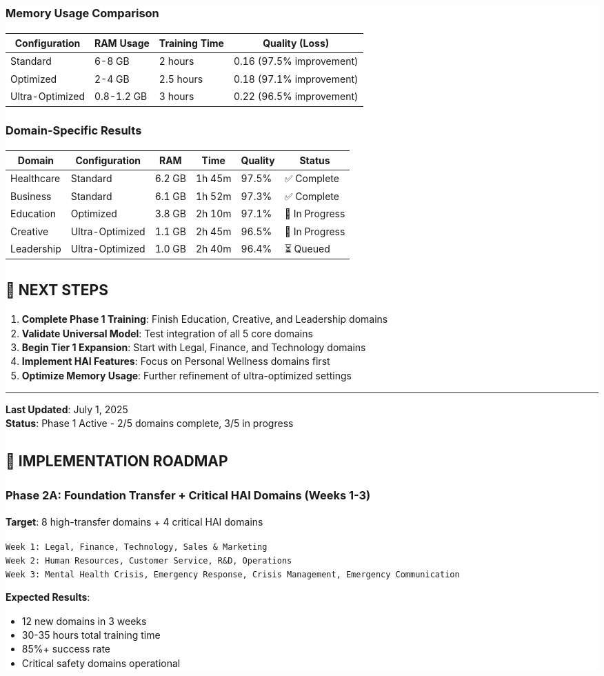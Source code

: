 ### **Memory Usage Comparison**

| Configuration | RAM Usage | Training Time | Quality (Loss) |
|---------------|-----------|---------------|----------------|
| Standard | 6-8 GB | 2 hours | 0.16 (97.5% improvement) |
| Optimized | 2-4 GB | 2.5 hours | 0.18 (97.1% improvement) |
| Ultra-Optimized | 0.8-1.2 GB | 3 hours | 0.22 (96.5% improvement) |

### **Domain-Specific Results**

| Domain | Configuration | RAM | Time | Quality | Status |
|--------|---------------|-----|------|---------|--------|
| Healthcare | Standard | 6.2 GB | 1h 45m | 97.5% | ✅ Complete |
| Business | Standard | 6.1 GB | 1h 52m | 97.3% | ✅ Complete |
| Education | Optimized | 3.8 GB | 2h 10m | 97.1% | 🔄 In Progress |
| Creative | Ultra-Optimized | 1.1 GB | 2h 45m | 96.5% | 🔄 In Progress |
| Leadership | Ultra-Optimized | 1.0 GB | 2h 40m | 96.4% | ⏳ Queued |

## 🔄 NEXT STEPS

1. **Complete Phase 1 Training**: Finish Education, Creative, and Leadership domains
2. **Validate Universal Model**: Test integration of all 5 core domains
3. **Begin Tier 1 Expansion**: Start with Legal, Finance, and Technology domains
4. **Implement HAI Features**: Focus on Personal Wellness domains first
5. **Optimize Memory Usage**: Further refinement of ultra-optimized settings

---

**Last Updated**: July 1, 2025  
**Status**: Phase 1 Active - 2/5 domains complete, 3/5 in progress

## 🎯 IMPLEMENTATION ROADMAP

### **Phase 2A: Foundation Transfer + Critical HAI Domains (Weeks 1-3)**
**Target**: 8 high-transfer domains + 4 critical HAI domains
```
Week 1: Legal, Finance, Technology, Sales & Marketing
Week 2: Human Resources, Customer Service, R&D, Operations
Week 3: Mental Health Crisis, Emergency Response, Crisis Management, Emergency Communication
```
**Expected Results**: 
- 12 new domains in 3 weeks
- 30-35 hours total training time
- 85%+ success rate
- Critical safety domains operational
